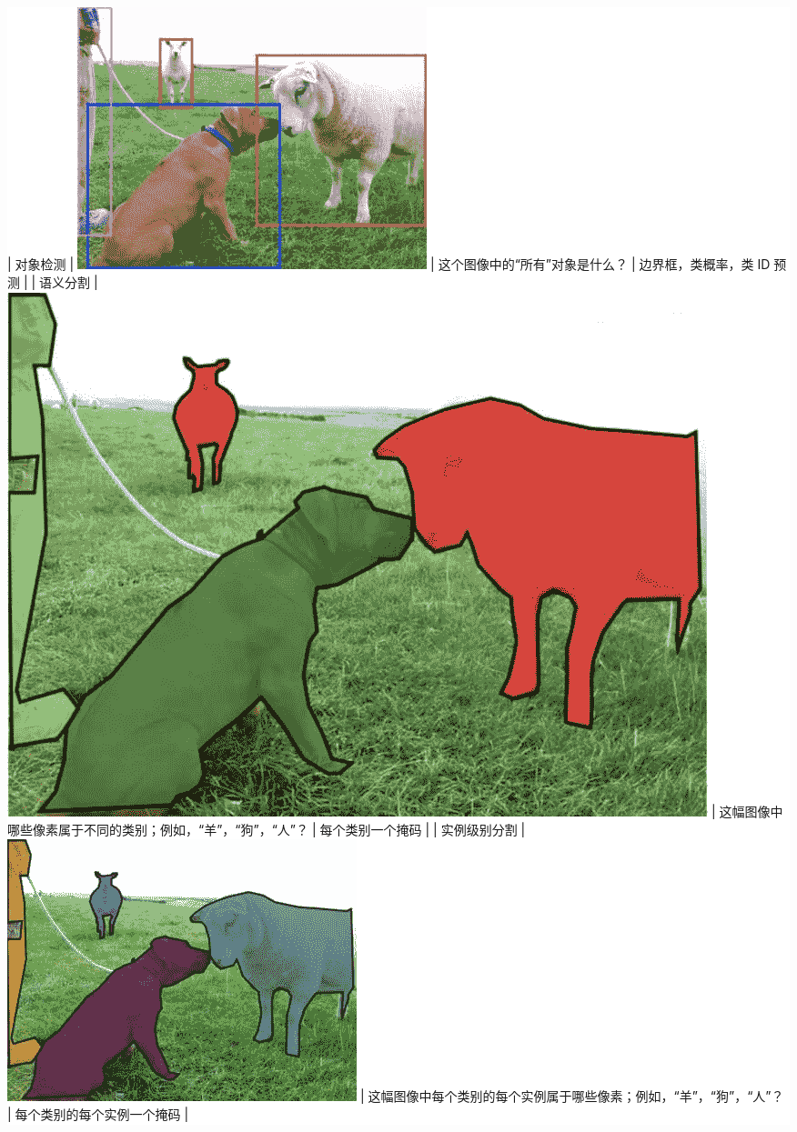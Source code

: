 | 对象检测 | ![](img/00147.jpeg) | 这个图像中的“所有”对象是什么？ | 边界框，类概率，类 ID 预测 |
| 语义分割 | ![](img/00325.jpeg) | 这幅图像中哪些像素属于不同的类别；例如，“羊”，“狗”，“人”？ | 每个类别一个掩码 |
| 实例级别分割 | ![](img/00064.jpeg) | 这幅图像中每个类别的每个实例属于哪些像素；例如，“羊”，“狗”，“人”？ | 每个类别的每个实例一个掩码 |

